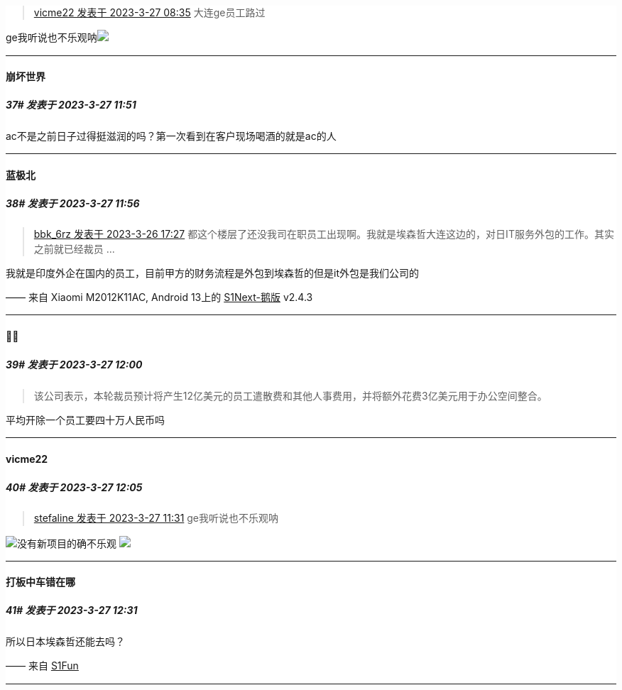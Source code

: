<blockquote><a href="httphttps://bbs.saraba1st.com/2b/forum.php?mod=redirect&amp;goto=findpost&amp;pid=60235683&amp;ptid=2125951" target="_blank">vicme22 发表于 2023-3-27 08:35</a>
大连ge员工路过</blockquote>
ge我听说也不乐观呐<img src="https://static.saraba1st.com/image/smiley/face2017/040.png" referrerpolicy="no-referrer">

*****

####  崩坏世界  
##### 37#       发表于 2023-3-27 11:51

ac不是之前日子过得挺滋润的吗？第一次看到在客户现场喝酒的就是ac的人

*****

####  蓝极北  
##### 38#       发表于 2023-3-27 11:56

<blockquote><a href="httphttps://bbs.saraba1st.com/2b/forum.php?mod=redirect&amp;goto=findpost&amp;pid=60231040&amp;ptid=2125951" target="_blank">bbk_6rz 发表于 2023-3-26 17:27</a>
都这个楼层了还没我司在职员工出现啊。我就是埃森哲大连这边的，对日IT服务外包的工作。其实之前就已经裁员 ...</blockquote>
我就是印度外企在国内的员工，目前甲方的财务流程是外包到埃森哲的但是it外包是我们公司的

—— 来自 Xiaomi M2012K11AC, Android 13上的 [S1Next-鹅版](https://github.com/ykrank/S1-Next/releases) v2.4.3

*****

####  🐳❕  
##### 39#       发表于 2023-3-27 12:00

<blockquote>该公司表示，本轮裁员预计将产生12亿美元的员工遣散费和其他人事费用，并将额外花费3亿美元用于办公空间整合。</blockquote>平均开除一个员工要四十万人民币吗

*****

####  vicme22  
##### 40#       发表于 2023-3-27 12:05

<blockquote><a href="httphttps://bbs.saraba1st.com/2b/forum.php?mod=redirect&amp;goto=findpost&amp;pid=60237700&amp;ptid=2125951" target="_blank">stefaline 发表于 2023-3-27 11:31</a>
ge我听说也不乐观呐</blockquote>
<img src="https://static.saraba1st.com/image/smiley/face2017/067.png" referrerpolicy="no-referrer">没有新项目的确不乐观
<img src="https://static.saraba1st.com/image/smiley/face2017/053.png" referrerpolicy="no-referrer">

*****

####  打板中车错在哪  
##### 41#       发表于 2023-3-27 12:31

所以日本埃森哲还能去吗？

—— 来自 [S1Fun](https://s1fun.koalcat.com)

*****
